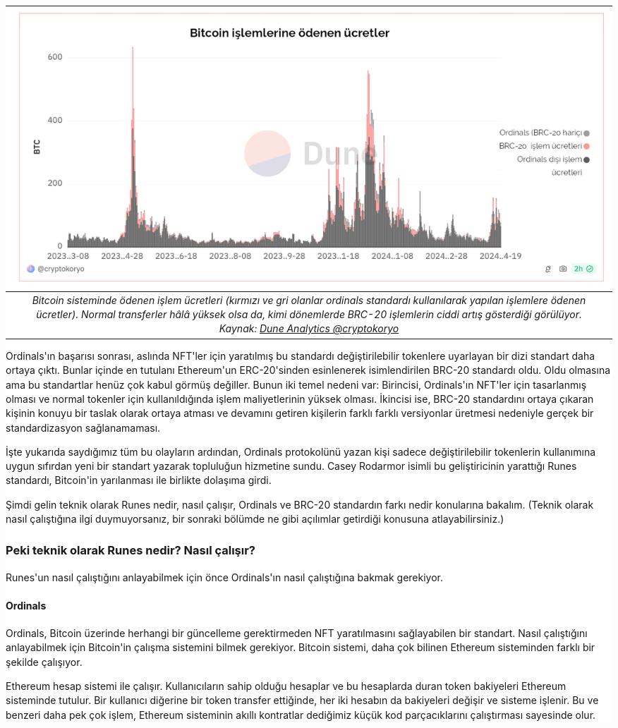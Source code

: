 | ![bitcoin-islem-ucretleri](/assets/bitcoin-ordinals-islem-ucretleri.png)|
|:--:| 
| *Bitcoin sisteminde ödenen işlem ücretleri (kırmızı ve gri olanlar ordinals standardı kullanılarak yapılan işlemlere ödenen ücretler). Normal transferler hâlâ yüksek olsa da, kimi dönemlerde BRC-20 işlemlerin ciddi artış gösterdiği görülüyor. Kaynak: [Dune Analytics @cryptokoryo](https://dune.com/cryptokoryo/brc20)*|

Ordinals'ın başarısı sonrası, aslında NFT'ler için yaratılmış bu standardı değiştirilebilir tokenlere uyarlayan bir dizi standart daha ortaya çıktı. Bunlar içinde en tutulanı Ethereum'un ERC-20'sinden esinlenerek isimlendirilen BRC-20 standardı oldu. Oldu olmasına ama bu standartlar henüz çok kabul görmüş değiller. Bunun iki temel nedeni var: Birincisi, Ordinals'ın NFT'ler için tasarlanmış olması ve normal tokenler için kullanıldığında işlem maliyetlerinin yüksek olması. İkincisi ise, BRC-20 standardını ortaya çıkaran kişinin konuyu bir taslak olarak ortaya atması ve devamını getiren kişilerin farklı farklı versiyonlar üretmesi nedeniyle gerçek bir standardizasyon sağlanamaması.

İşte yukarıda saydığımız tüm bu olayların ardından, Ordinals protokolünü yazan kişi sadece değiştirilebilir tokenlerin kullanımına uygun sıfırdan yeni bir standart yazarak topluluğun hizmetine sundu. Casey Rodarmor isimli bu geliştiricinin yarattığı Runes standardı, Bitcoin'in yarılanması ile birlikte dolaşıma girdi. 

Şimdi gelin teknik olarak Runes nedir, nasıl çalışır, Ordinals ve BRC-20 standardın farkı nedir konularına bakalım. (Teknik olarak nasıl çalıştığına ilgi duymuyorsanız, bir sonraki bölümde ne gibi açılımlar getirdiği konusuna atlayabilirsiniz.) 

### Peki teknik olarak Runes nedir? Nasıl çalışır?
Runes'un nasıl çalıştığını anlayabilmek için önce Ordinals'ın nasıl çalıştığına bakmak gerekiyor. 

#### Ordinals
Ordinals, Bitcoin üzerinde herhangi bir güncelleme gerektirmeden NFT yaratılmasını sağlayabilen bir standart. Nasıl çalıştığını anlayabilmek için Bitcoin'in çalışma sistemini bilmek gerekiyor. Bitcoin sistemi, daha çok bilinen Ethereum sisteminden farklı bir şekilde çalışıyor. 

Ethereum hesap sistemi ile çalışır. Kullanıcıların sahip olduğu hesaplar ve bu hesaplarda duran token bakiyeleri Ethereum sisteminde tutulur. Bir kullanıcı diğerine bir token transfer ettiğinde, her iki hesabın da bakiyeleri değişir ve sisteme işlenir. Bu ve benzeri daha pek çok işlem, Ethereum sisteminin akıllı kontratlar dediğimiz küçük kod parçacıklarını çalıştırması sayesinde olur. 
